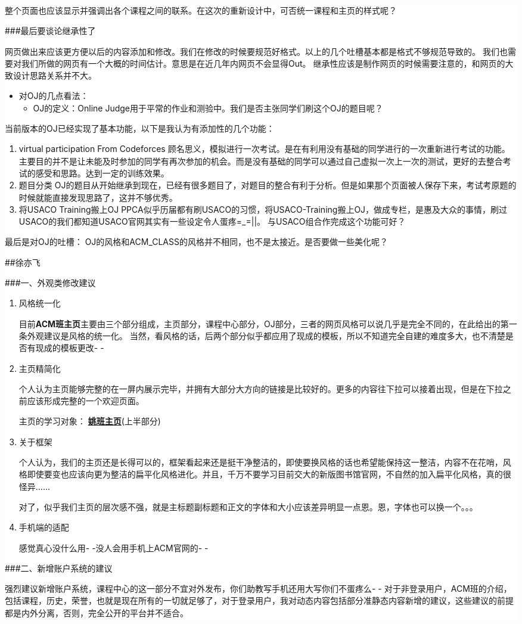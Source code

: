 整个页面也应该显示并强调出各个课程之间的联系。在这次的重新设计中，可否统一课程和主页的样式呢？


###最后要谈论继承性了

网页做出来应该更方便以后的内容添加和修改。我们在修改的时候要规范好格式。以上的几个吐槽基本都是格式不够规范导致的。
我们也需要对我们所做的网页有一个大概的时间估计。意思是在近几年内网页不会显得Out。
继承性应该是制作网页的时候需要注意的，和网页的大致设计思路关系并不大。

- 对OJ的几点看法：
	- OJ的定义：Online Judge用于平常的作业和测验中。我们是否主张同学们刷这个OJ的题目呢？

当前版本的OJ已经实现了基本功能，以下是我认为有添加性的几个功能：

1. virtual participation
	From Codeforces
	顾名思义，模拟进行一次考试。是在有利用没有基础的同学进行的一次重新进行考试的功能。主要目的并不是让未能及时参加的同学有再次参加的机会。而是没有基础的同学可以通过自己虚拟一次上一次的测试，更好的去整合考试的感受和思路。达到一定的训练效果。
2. 题目分类
	OJ的题目从开始继承到现在，已经有很多题目了，对题目的整合有利于分析。但是如果那个页面被人保存下来，考试考原题的时候就能直接发现思路了，这并不够优秀。
3. 将USACO Training搬上OJ
	PPCA似乎历届都有刷USACO的习惯，将USACO-Training搬上OJ，做成专栏，是惠及大众的事情，刷过USACO的我们都知道USACO官网其实有一些设定令人蛋疼=_=||。
	与USACO组合作完成这个功能可好？

最后是对OJ的吐槽：
	OJ的风格和ACM_CLASS的风格并不相同，也不是太接近。是否要做一些美化呢？





##徐亦飞

###一、外观类修改建议

1. 风格统一化
	
    目前**ACM班主页**主要由三个部分组成，主页部分，课程中心部分，OJ部分，三者的网页风格可以说几乎是完全不同的，在此给出的第一条外观建议是风格的统一化。
	当然，看风格的话，后两个部分似乎都应用了现成的模板，所以不知道完全自建的难度多大，也不清楚是否有现成的模板更改- -

2. 主页精简化
	
	个人认为主页能够完整的在一屏内展示完毕，并拥有大部分大方向的链接是比较好的。更多的内容往下拉可以接着出现，但是在下拉之前应该形成完整的一个欢迎页面。
	
	主页的学习对象：
		[**姚班主页**](http://iiis.tsinghua.edu.cn/zh/yaoclass/)(上半部分)

3. 关于框架

	个人认为，我们的主页还是长得可以的，框架看起来还是挺干净整洁的，即使要换风格的话也希望能保持这一整洁，内容不在花哨，风格即使要变也应该向更为整洁的扁平化风格进化。并且，千万不要学习目前交大的新版图书馆官网，不自然的加入扁平化风格，真的很怪异……
	
	对了，似乎我们主页的层次感不强，就是主标题副标题和正文的字体和大小应该差异明显一点恩。恩，字体也可以换一个。。。
4. 手机端的适配
	
	感觉真心没什么用- -没人会用手机上ACM官网的- -

###二、新增账户系统的建议

强烈建议新增账户系统，课程中心的这一部分不宜对外发布，你们助教写手机还用大写你们不蛋疼么- - 
对于非登录用户，ACM班的介绍，包括课程，历史，荣誉，也就是现在所有的一切就足够了，对于登录用户，我对动态内容包括部分准静态内容新增的建议，这些建议的前提都是内外分离，否则，完全公开的平台并不适合。

